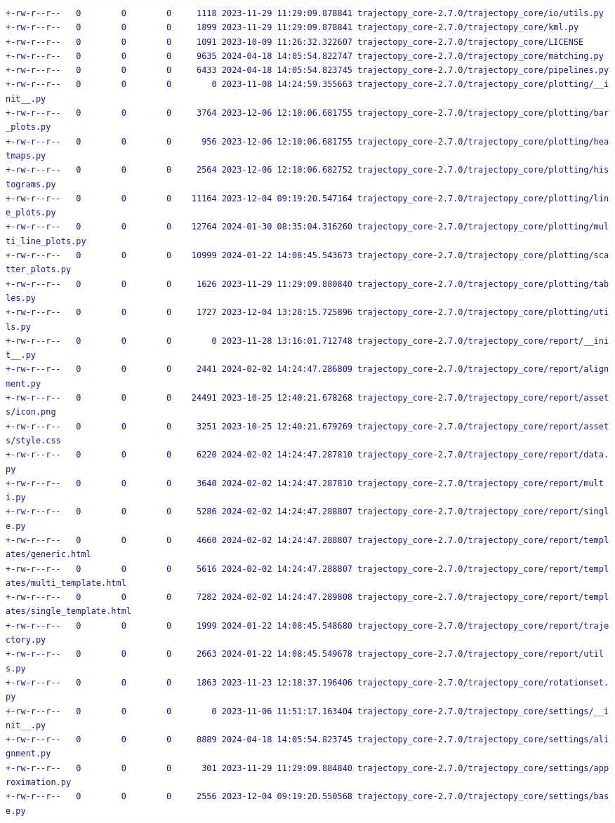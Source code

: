 ```diff
+-rw-r--r--   0        0        0     1118 2023-11-29 11:29:09.878841 trajectopy_core-2.7.0/trajectopy_core/io/utils.py
+-rw-r--r--   0        0        0     1899 2023-11-29 11:29:09.878841 trajectopy_core-2.7.0/trajectopy_core/kml.py
+-rw-r--r--   0        0        0     1091 2023-10-09 11:26:32.322607 trajectopy_core-2.7.0/trajectopy_core/LICENSE
+-rw-r--r--   0        0        0     9635 2024-04-18 14:05:54.822747 trajectopy_core-2.7.0/trajectopy_core/matching.py
+-rw-r--r--   0        0        0     6433 2024-04-18 14:05:54.823745 trajectopy_core-2.7.0/trajectopy_core/pipelines.py
+-rw-r--r--   0        0        0        0 2023-11-08 14:24:59.355663 trajectopy_core-2.7.0/trajectopy_core/plotting/__init__.py
+-rw-r--r--   0        0        0     3764 2023-12-06 12:10:06.681755 trajectopy_core-2.7.0/trajectopy_core/plotting/bar_plots.py
+-rw-r--r--   0        0        0      956 2023-12-06 12:10:06.681755 trajectopy_core-2.7.0/trajectopy_core/plotting/heatmaps.py
+-rw-r--r--   0        0        0     2564 2023-12-06 12:10:06.682752 trajectopy_core-2.7.0/trajectopy_core/plotting/histograms.py
+-rw-r--r--   0        0        0    11164 2023-12-04 09:19:20.547164 trajectopy_core-2.7.0/trajectopy_core/plotting/line_plots.py
+-rw-r--r--   0        0        0    12764 2024-01-30 08:35:04.316260 trajectopy_core-2.7.0/trajectopy_core/plotting/multi_line_plots.py
+-rw-r--r--   0        0        0    10999 2024-01-22 14:08:45.543673 trajectopy_core-2.7.0/trajectopy_core/plotting/scatter_plots.py
+-rw-r--r--   0        0        0     1626 2023-11-29 11:29:09.880840 trajectopy_core-2.7.0/trajectopy_core/plotting/tables.py
+-rw-r--r--   0        0        0     1727 2023-12-04 13:28:15.725896 trajectopy_core-2.7.0/trajectopy_core/plotting/utils.py
+-rw-r--r--   0        0        0        0 2023-11-28 13:16:01.712748 trajectopy_core-2.7.0/trajectopy_core/report/__init__.py
+-rw-r--r--   0        0        0     2441 2024-02-02 14:24:47.286809 trajectopy_core-2.7.0/trajectopy_core/report/alignment.py
+-rw-r--r--   0        0        0    24491 2023-10-25 12:40:21.678268 trajectopy_core-2.7.0/trajectopy_core/report/assets/icon.png
+-rw-r--r--   0        0        0     3251 2023-10-25 12:40:21.679269 trajectopy_core-2.7.0/trajectopy_core/report/assets/style.css
+-rw-r--r--   0        0        0     6220 2024-02-02 14:24:47.287810 trajectopy_core-2.7.0/trajectopy_core/report/data.py
+-rw-r--r--   0        0        0     3640 2024-02-02 14:24:47.287810 trajectopy_core-2.7.0/trajectopy_core/report/multi.py
+-rw-r--r--   0        0        0     5286 2024-02-02 14:24:47.288807 trajectopy_core-2.7.0/trajectopy_core/report/single.py
+-rw-r--r--   0        0        0     4660 2024-02-02 14:24:47.288807 trajectopy_core-2.7.0/trajectopy_core/report/templates/generic.html
+-rw-r--r--   0        0        0     5616 2024-02-02 14:24:47.288807 trajectopy_core-2.7.0/trajectopy_core/report/templates/multi_template.html
+-rw-r--r--   0        0        0     7282 2024-02-02 14:24:47.289808 trajectopy_core-2.7.0/trajectopy_core/report/templates/single_template.html
+-rw-r--r--   0        0        0     1999 2024-01-22 14:08:45.548680 trajectopy_core-2.7.0/trajectopy_core/report/trajectory.py
+-rw-r--r--   0        0        0     2663 2024-01-22 14:08:45.549678 trajectopy_core-2.7.0/trajectopy_core/report/utils.py
+-rw-r--r--   0        0        0     1863 2023-11-23 12:18:37.196406 trajectopy_core-2.7.0/trajectopy_core/rotationset.py
+-rw-r--r--   0        0        0        0 2023-11-06 11:51:17.163404 trajectopy_core-2.7.0/trajectopy_core/settings/__init__.py
+-rw-r--r--   0        0        0     8889 2024-04-18 14:05:54.823745 trajectopy_core-2.7.0/trajectopy_core/settings/alignment.py
+-rw-r--r--   0        0        0      301 2023-11-29 11:29:09.884840 trajectopy_core-2.7.0/trajectopy_core/settings/approximation.py
+-rw-r--r--   0        0        0     2556 2023-12-04 09:19:20.550568 trajectopy_core-2.7.0/trajectopy_core/settings/base.py
```